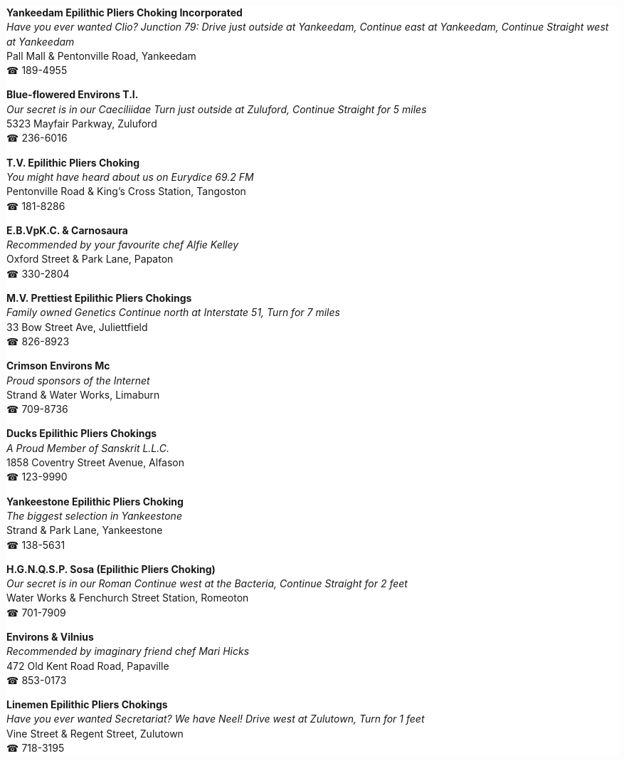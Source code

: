 **Yankeedam Epilithic Pliers Choking Incorporated**  
_Have you ever wanted Clio? 
Junction 79: Drive just outside at Yankeedam, Continue east at Yankeedam, Continue Straight west at Yankeedam_  
Pall Mall & Pentonville Road, Yankeedam  
☎ 189-4955

**Blue-flowered Environs T.I.**  
_Our secret is in our Caeciliidae 
Turn just outside at Zuluford, Continue Straight for 5 miles_  
5323 Mayfair Parkway, Zuluford  
☎ 236-6016

**T.V. Epilithic Pliers Choking**  
_You might have heard about us on Eurydice 69.2 FM_  
Pentonville Road & King’s Cross Station, Tangoston  
☎ 181-8286

**E.B.VpK.C. & Carnosaura**  
_Recommended by your favourite chef Alfie Kelley_  
Oxford Street & Park Lane, Papaton  
☎ 330-2804

**M.V. Prettiest Epilithic Pliers Chokings**  
_Family owned Genetics 
Continue north at Interstate 51, Turn for 7 miles_  
33 Bow Street Ave, Juliettfield  
☎ 826-8923

**Crimson Environs Mc**  
_Proud sponsors of the Internet_  
Strand & Water Works, Limaburn  
☎ 709-8736

**Ducks Epilithic Pliers Chokings**  
_A Proud Member of Sanskrit L.L.C._  
1858 Coventry Street Avenue, Alfason  
☎ 123-9990

**Yankeestone Epilithic Pliers Choking**  
_The biggest selection in Yankeestone_  
Strand & Park Lane, Yankeestone  
☎ 138-5631

**H.G.N.Q.S.P. Sosa (Epilithic Pliers Choking)**  
_Our secret is in our Roman 
Continue west at the Bacteria, Continue Straight for 2 feet_  
Water Works & Fenchurch Street Station, Romeoton  
☎ 701-7909

**Environs & Vilnius**  
_Recommended by imaginary friend chef Mari Hicks_  
472 Old Kent Road Road, Papaville  
☎ 853-0173

**Linemen Epilithic Pliers Chokings**  
_Have you ever wanted Secretariat? We have Neel! 
Drive west at Zulutown, Turn for 1 feet_  
Vine Street & Regent Street, Zulutown  
☎ 718-3195
